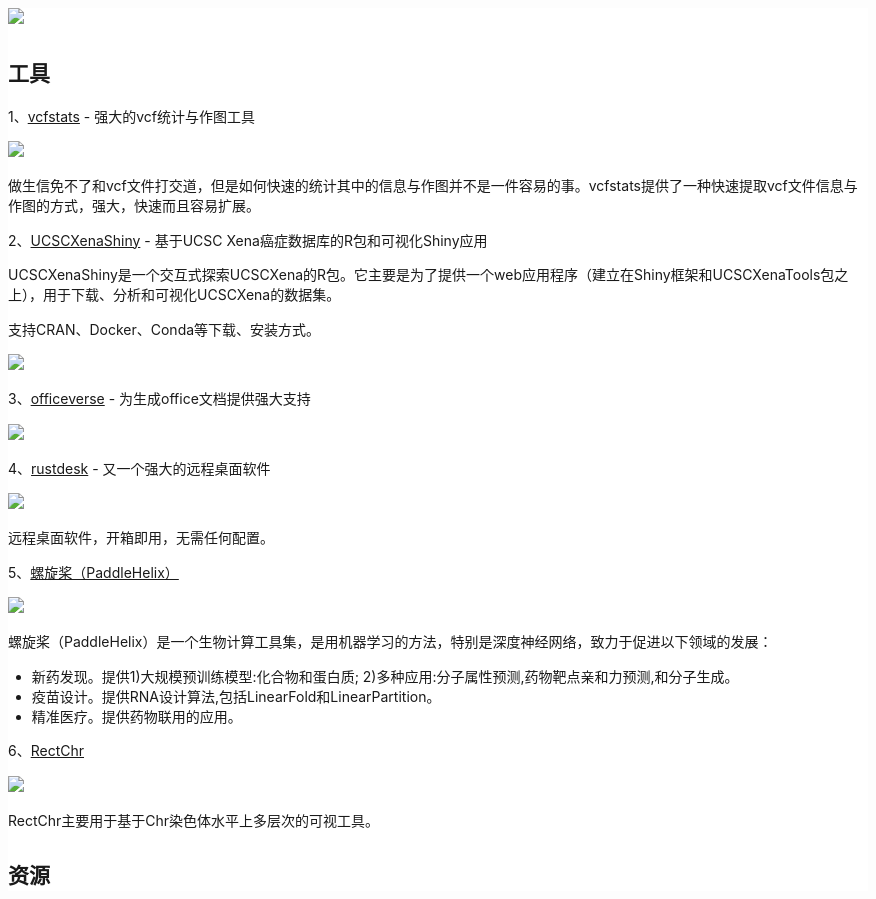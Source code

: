 
![](https://gitee.com/ShixiangWang/ImageCollection/raw/master/2021-10-9/1633776870317-image.png)



## 工具

1、[vcfstats](https://github.com/pwwang/vcfstats) - 强大的vcf统计与作图工具


![](https://gitee.com/ShixiangWang/ImageCollection/raw/master/2021-10-9/1633774180172-image.png)


做生信免不了和vcf文件打交道，但是如何快速的统计其中的信息与作图并不是一件容易的事。vcfstats提供了一种快速提取vcf文件信息与作图的方式，强大，快速而且容易扩展。

2、[UCSCXenaShiny](https://github.com/openbiox/UCSCXenaShiny) - 基于UCSC Xena癌症数据库的R包和可视化Shiny应用

UCSCXenaShiny是一个交互式探索UCSCXena的R包。它主要是为了提供一个web应用程序（建立在Shiny框架和UCSCXenaTools包之上），用于下载、分析和可视化UCSCXena的数据集。

支持CRAN、Docker、Conda等下载、安装方式。

![](https://gitee.com/ShixiangWang/ImageCollection/raw/master/2021-10-9/1633774585309-WX20211009-181607@2x.png)

3、[officeverse](https://ardata-fr.github.io/officeverse/) - 为生成office文档提供强大支持


![](https://gitee.com/ShixiangWang/ImageCollection/raw/master/2021-10-9/1633774926416-image.png)




4、[rustdesk](https://rustdesk.com/zh/) - 又一个强大的远程桌面软件


![](https://gitee.com/ShixiangWang/ImageCollection/raw/master/2021-10-9/1633774350843-WX20211009-181152@2x.png)


远程桌面软件，开箱即用，无需任何配置。

5、[螺旋桨（PaddleHelix）](https://github.com/PaddlePaddle/PaddleHelix/blob/dev/README_cn.md)


![](https://gitee.com/ShixiangWang/ImageCollection/raw/master/2021-10-9/1633775219899-image.png)

螺旋桨（PaddleHelix）是一个生物计算工具集，是用机器学习的方法，特别是深度神经网络，致力于促进以下领域的发展：

- 新药发现。提供1)大规模预训练模型:化合物和蛋白质; 2)多种应用:分子属性预测,药物靶点亲和力预测,和分子生成。
- 疫苗设计。提供RNA设计算法,包括LinearFold和LinearPartition。
- 精准医疗。提供药物联用的应用。

6、[RectChr](https://github.com/BGI-shenzhen/RectChr)


![](https://gitee.com/ShixiangWang/ImageCollection/raw/master/2021-10-9/1633775452662-OUT%20(1).png)


RectChr主要用于基于Chr染色体水平上多层次的可视工具。

## 资源

